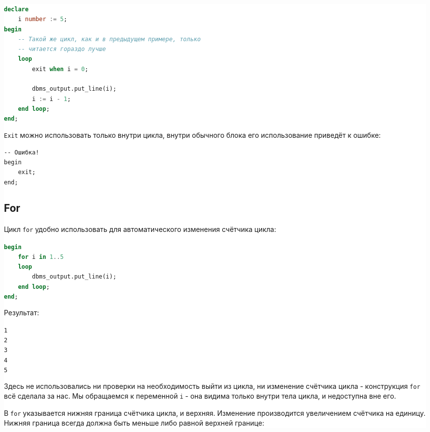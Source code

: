 ```sql
declare
    i number := 5;
begin
    -- Такой же цикл, как и в предыдущем примере, только
    -- читается гораздо лучше
    loop
        exit when i = 0;
        
        dbms_output.put_line(i);
        i := i - 1;
    end loop;
end;
```

`Exit` можно использовать только внутри цикла, внутри обычного блока его использование
приведёт к ошибке:

```
-- Ошибка!
begin
    exit;
end;

```

## For 

Цикл `for` удобно использовать для автоматического изменения
счётчика цикла:

```sql
begin
    for i in 1..5
    loop
        dbms_output.put_line(i);
    end loop;
end;
```

Результат:

```
1
2
3
4
5
```

Здесь не использовались ни проверки на необходимость выйти из цикла,
ни изменение счётчика цикла - конструкция `for` всё сделала за нас.
Мы обращаемся к переменной `i` - она видима только внутри тела цикла, и
недоступна вне его. 

В `for` указывается нижняя граница счётчика цикла, и верхняя. Изменение
производится увеличением счётчика на единицу. Нижняя граница всегда должна быть
меньше либо равной верхней границе:
